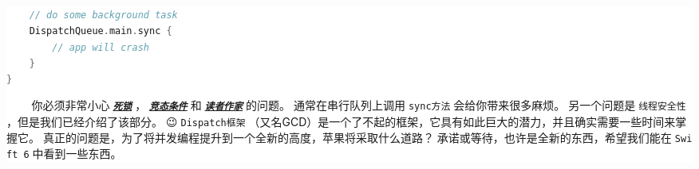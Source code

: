 ``` Swift
    // do some background task
    DispatchQueue.main.sync {
        // app will crash
    }
}
```

&nbsp;&nbsp;&nbsp;&nbsp;&nbsp;&nbsp;&nbsp;&nbsp;你必须非常小心 [***```死锁```***](https://zh.wikipedia.org/wiki/%E6%AD%BB%E9%94%81 "") ， [***```竞态条件```***](https://zh.wikipedia.org/wiki/%E7%AB%B6%E7%88%AD%E5%8D%B1%E5%AE%B3 "") 和 [***```读者作家```***](https://en.wikipedia.org/wiki/Readers%E2%80%93writers_problem "") 的问题。 通常在串行队列上调用 ```sync方法``` 会给你带来很多麻烦。 另一个问题是 ```线程安全性``` ，但是我们已经介绍了该部分。 😉
 ```Dispatch框架``` （又名GCD）是一个了不起的框架，它具有如此巨大的潜力，并且确实需要一些时间来掌握它。 真正的问题是，为了将并发编程提升到一个全新的高度，苹果将采取什么道路？ 承诺或等待，也许是全新的东西，希望我们能在 ```Swift 6``` 中看到一些东西。

